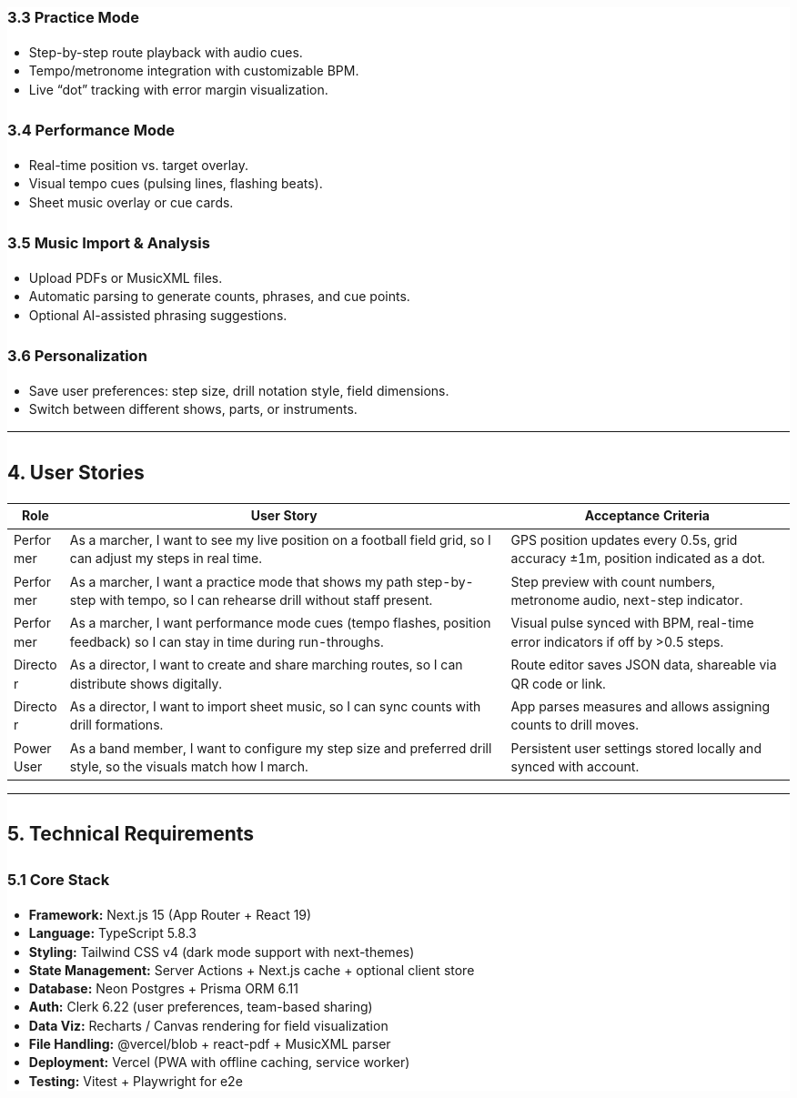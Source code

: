 ### 3.3 Practice Mode

* Step-by-step route playback with audio cues.
* Tempo/metronome integration with customizable BPM.
* Live “dot” tracking with error margin visualization.

### 3.4 Performance Mode

* Real-time position vs. target overlay.
* Visual tempo cues (pulsing lines, flashing beats).
* Sheet music overlay or cue cards.

### 3.5 Music Import & Analysis

* Upload PDFs or MusicXML files.
* Automatic parsing to generate counts, phrases, and cue points.
* Optional AI-assisted phrasing suggestions.

### 3.6 Personalization

* Save user preferences: step size, drill notation style, field dimensions.
* Switch between different shows, parts, or instruments.

---

## 4. User Stories

| Role       | User Story                                                                                                                      | Acceptance Criteria                                                              |
| ---------- | ------------------------------------------------------------------------------------------------------------------------------- | -------------------------------------------------------------------------------- |
| Performer  | As a marcher, I want to see my live position on a football field grid, so I can adjust my steps in real time.                   | GPS position updates every 0.5s, grid accuracy ±1m, position indicated as a dot. |
| Performer  | As a marcher, I want a practice mode that shows my path step-by-step with tempo, so I can rehearse drill without staff present. | Step preview with count numbers, metronome audio, next-step indicator.           |
| Performer  | As a marcher, I want performance mode cues (tempo flashes, position feedback) so I can stay in time during run-throughs.        | Visual pulse synced with BPM, real-time error indicators if off by >0.5 steps.   |
| Director   | As a director, I want to create and share marching routes, so I can distribute shows digitally.                                 | Route editor saves JSON data, shareable via QR code or link.                     |
| Director   | As a director, I want to import sheet music, so I can sync counts with drill formations.                                        | App parses measures and allows assigning counts to drill moves.                  |
| Power User | As a band member, I want to configure my step size and preferred drill style, so the visuals match how I march.                 | Persistent user settings stored locally and synced with account.                 |

---

## 5. Technical Requirements

### 5.1 Core Stack

* **Framework:** Next.js 15 (App Router + React 19)
* **Language:** TypeScript 5.8.3
* **Styling:** Tailwind CSS v4 (dark mode support with next-themes)
* **State Management:** Server Actions + Next.js cache + optional client store
* **Database:** Neon Postgres + Prisma ORM 6.11
* **Auth:** Clerk 6.22 (user preferences, team-based sharing)
* **Data Viz:** Recharts / Canvas rendering for field visualization
* **File Handling:** @vercel/blob + react-pdf + MusicXML parser
* **Deployment:** Vercel (PWA with offline caching, service worker)
* **Testing:** Vitest + Playwright for e2e
